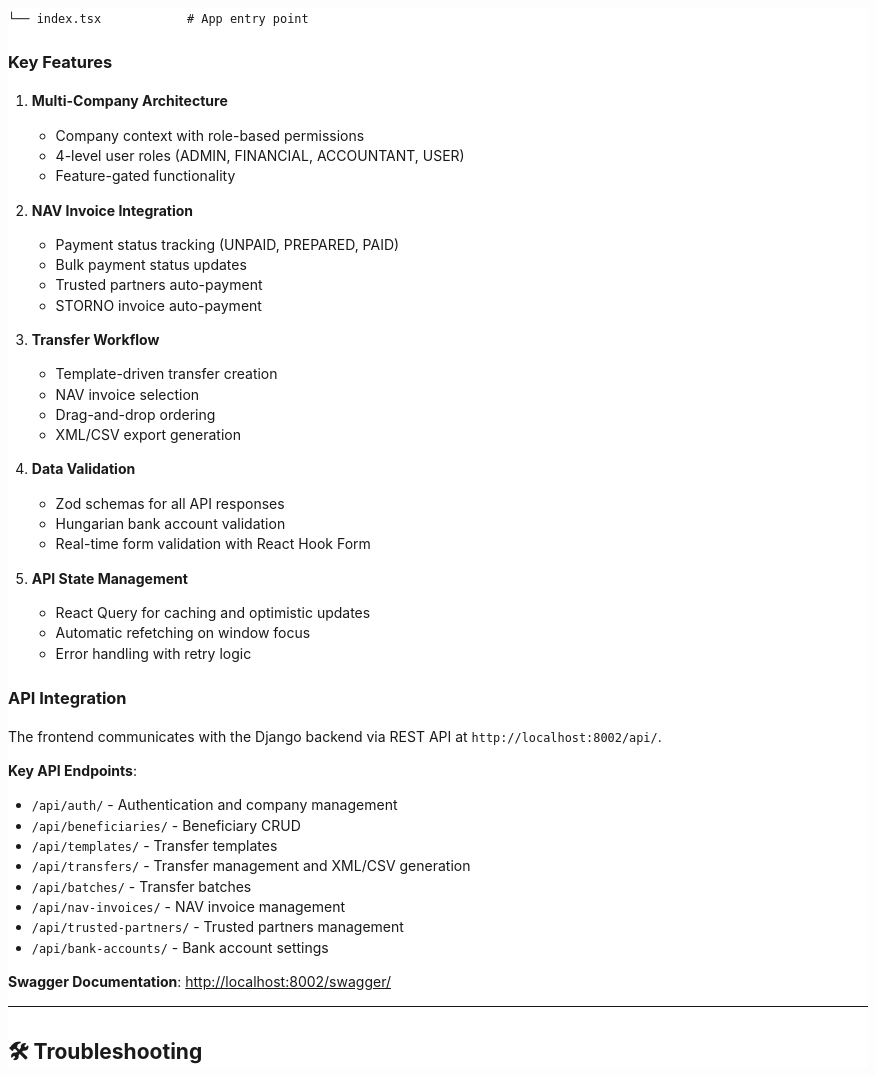 ```
└── index.tsx            # App entry point
```

### Key Features

1. **Multi-Company Architecture**

   - Company context with role-based permissions
   - 4-level user roles (ADMIN, FINANCIAL, ACCOUNTANT, USER)
   - Feature-gated functionality

2. **NAV Invoice Integration**

   - Payment status tracking (UNPAID, PREPARED, PAID)
   - Bulk payment status updates
   - Trusted partners auto-payment
   - STORNO invoice auto-payment

3. **Transfer Workflow**

   - Template-driven transfer creation
   - NAV invoice selection
   - Drag-and-drop ordering
   - XML/CSV export generation

4. **Data Validation**

   - Zod schemas for all API responses
   - Hungarian bank account validation
   - Real-time form validation with React Hook Form

5. **API State Management**
   - React Query for caching and optimistic updates
   - Automatic refetching on window focus
   - Error handling with retry logic

### API Integration

The frontend communicates with the Django backend via REST API at `http://localhost:8002/api/`.

**Key API Endpoints**:

- `/api/auth/` - Authentication and company management
- `/api/beneficiaries/` - Beneficiary CRUD
- `/api/templates/` - Transfer templates
- `/api/transfers/` - Transfer management and XML/CSV generation
- `/api/batches/` - Transfer batches
- `/api/nav-invoices/` - NAV invoice management
- `/api/trusted-partners/` - Trusted partners management
- `/api/bank-accounts/` - Bank account settings

**Swagger Documentation**: [http://localhost:8002/swagger/](http://localhost:8002/swagger/)

---

## 🛠️ Troubleshooting
